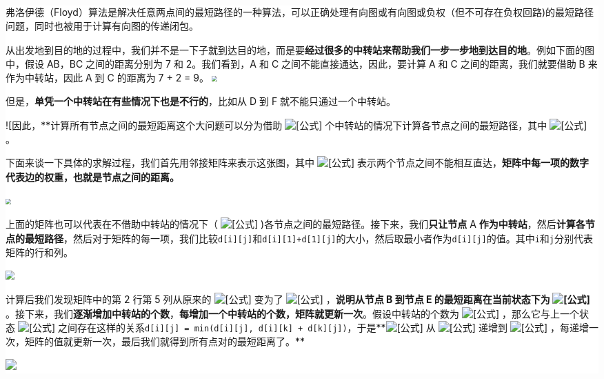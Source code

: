 弗洛伊德（Floyd）算法是解决任意两点间的最短路径的一种算法，可以正确处理有向图或有向图或负权（但不可存在负权回路)的最短路径问题，同时也被用于计算有向图的传递闭包。

从出发地到目的地的过程中，我们并不是一下子就到达目的地，而是要**经过很多的中转站来帮助我们一步一步地到达目的地**。例如下面的图中，假设 AB，BC 之间的距离分别为 7 和 2。我们看到，A 和 C 之间不能直接通达，因此，要计算 A 和 C 之间的距离，我们就要借助 B 来作为中转站，因此 A 到 C 的距离为 7 + 2 = 9。
<img src="../images/ch09-05-02_1.jpg" style="zoom:50%;" />  

但是，**单凭一个中转站在有些情况下也是不行的**，比如从 D 到 F 就不能只通过一个中转站。

![因此，**计算所有节点之间的最短距离这个大问题可以分为借助 ![[公式]](https://www.zhihu.com/equation?tex=k) 个中转站的情况下计算各节点之间的最短路径，其中 ![[公式]](https://www.zhihu.com/equation?tex=0+%E2%89%A4+k+%E2%89%A4+%7CV%7C) 。

下面来谈一下具体的求解过程，我们首先用邻接矩阵来表示这张图，其中 ![[公式]](https://www.zhihu.com/equation?tex=%E2%88%9E) 表示两个节点之间不能相互直达，**矩阵中每一项的数字代表边的权重，也就是节点之间的距离。**

<img src="../images/ch09-05-02_3.jpg" style="zoom:50%;" />    

上面的矩阵也可以代表在不借助中转站的情况下（ ![[公式]](https://www.zhihu.com/equation?tex=k+%3D+0) )各节点之间的最短路径。接下来，我们**只让节点** A **作为中转站**，然后**计算各节点的最短路径**，然后对于矩阵的每一项，我们比较`d[i][j]`和`d[i][1]+d[1][j]`的大小，然后取最小者作为`d[i][j]`的值。其中`i`和`j`分别代表矩阵的行和列。

<img src="../images/ch09-05-02_4.jpg" style="zoom: 80%;" />  

计算后我们发现矩阵中的第 2 行第 5 列从原来的 ![[公式]](https://www.zhihu.com/equation?tex=%E2%88%9E) 变为了 ![[公式]](https://www.zhihu.com/equation?tex=8) ，**说明从节点 B 到节点 E 的最短距离在当前状态下为 ![[公式]](https://www.zhihu.com/equation?tex=8)** 。接下来，我们**逐渐增加中转站的个数**，**每增加一个中转站的个数，矩阵就更新一次**。假设中转站的个数为 ![[公式]](https://www.zhihu.com/equation?tex=k) ，那么它与上一个状态 ![[公式]](https://www.zhihu.com/equation?tex=k-1) 之间存在这样的关系`d[i][j] = min(d[i][j], d[i][k] + d[k][j])`，于是**![[公式]](https://www.zhihu.com/equation?tex=k) 从 ![[公式]](https://www.zhihu.com/equation?tex=1) 递增到 ![[公式]](https://www.zhihu.com/equation?tex=n) ，每递增一次，矩阵的值就更新一次，最后我们就得到所有点对的最短距离了。**

![](../images/ch09-05-02_5.gif)  
